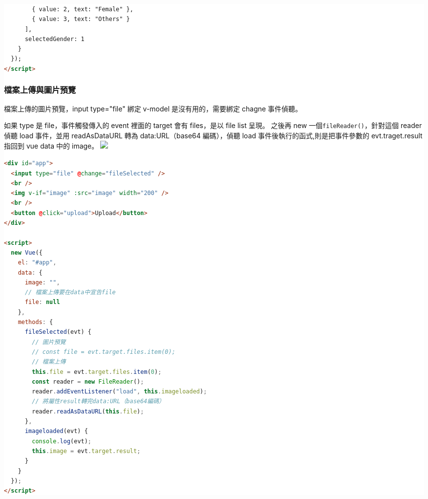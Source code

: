 ```html
        { value: 2, text: "Female" },
        { value: 3, text: "Others" }
      ],
      selectedGender: 1
    }
  });
</script>
```

### 檔案上傳與圖片預覽

檔案上傳的圖片預覽，input type="file" 綁定 v-model 是沒有用的，需要綁定 chagne 事件偵聽。

如果 type 是 file，事件觸發傳入的 event 裡面的 target 會有 files，是以 file list 呈現。
之後再 new 一個`fileReader()`，針對這個 reader 偵聽 load 事件，並用 readAsDataURL 轉為 data:URL（base64 編碼），偵聽 load 事件後執行的函式,則是把事件參數的 evt.traget.result 指回到 vue data 中的 image。
![](https://i.imgur.com/mleWDbR.png)

```html
<div id="app">
  <input type="file" @change="fileSelected" />
  <br />
  <img v-if="image" :src="image" width="200" />
  <br />
  <button @click="upload">Upload</button>
</div>

<script>
  new Vue({
    el: "#app",
    data: {
      image: "",
      // 檔案上傳要在data中宣告file
      file: null
    },
    methods: {
      fileSelected(evt) {
        // 圖片預覽
        // const file = evt.target.files.item(0);
        // 檔案上傳
        this.file = evt.target.files.item(0);
        const reader = new FileReader();
        reader.addEventListener("load", this.imageloaded);
        // 將屬性result轉完data:URL（base64編碼）
        reader.readAsDataURL(this.file);
      },
      imageloaded(evt) {
        console.log(evt);
        this.image = evt.target.result;
      }
    }
  });
</script>
```
